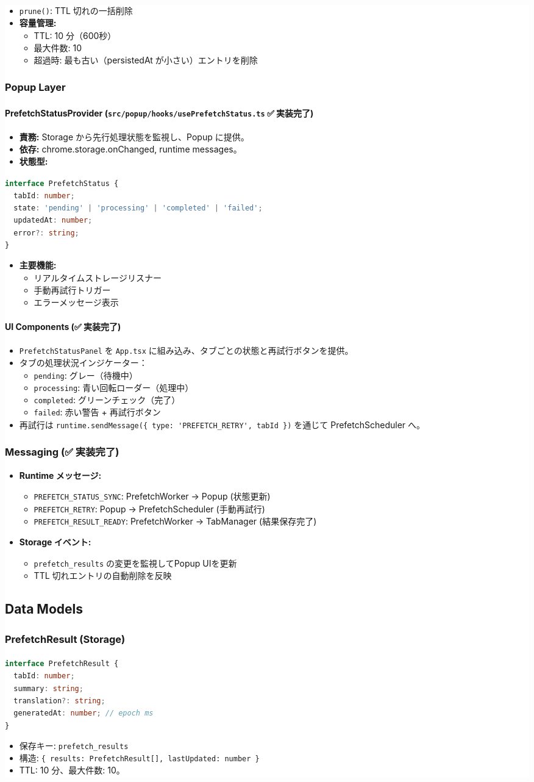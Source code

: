   - `prune()`: TTL 切れの一括削除
- **容量管理:**
  - TTL: 10 分（600秒）
  - 最大件数: 10
  - 超過時: 最も古い（persistedAt が小さい）エントリを削除

### Popup Layer

#### PrefetchStatusProvider (`src/popup/hooks/usePrefetchStatus.ts` ✅ 実装完了)
- **責務:** Storage から先行処理状態を監視し、Popup に提供。
- **依存:** chrome.storage.onChanged, runtime messages。
- **状態型:**
```typescript
interface PrefetchStatus {
  tabId: number;
  state: 'pending' | 'processing' | 'completed' | 'failed';
  updatedAt: number;
  error?: string;
}
```
- **主要機能:**
  - リアルタイムストレージリスナー
  - 手動再試行トリガー
  - エラーメッセージ表示

#### UI Components (✅ 実装完了)
- `PrefetchStatusPanel` を `App.tsx` に組み込み、タブごとの状態と再試行ボタンを提供。
- タブの処理状況インジケーター：
  - `pending`: グレー（待機中）
  - `processing`: 青い回転ローダー（処理中）
  - `completed`: グリーンチェック（完了）
  - `failed`: 赤い警告 + 再試行ボタン
- 再試行は `runtime.sendMessage({ type: 'PREFETCH_RETRY', tabId })` を通じて PrefetchScheduler へ。

### Messaging (✅ 実装完了)

- **Runtime メッセージ:**
  - `PREFETCH_STATUS_SYNC`: PrefetchWorker -> Popup (状態更新)
  - `PREFETCH_RETRY`: Popup -> PrefetchScheduler (手動再試行)
  - `PREFETCH_RESULT_READY`: PrefetchWorker -> TabManager (結果保存完了)

- **Storage イベント:**
  - `prefetch_results` の変更を監視してPopup UIを更新
  - TTL 切れエントリの自動削除を反映

## Data Models

### PrefetchResult (Storage)
```typescript
interface PrefetchResult {
  tabId: number;
  summary: string;
  translation?: string;
  generatedAt: number; // epoch ms
}
```
- 保存キー: `prefetch_results`
- 構造: `{ results: PrefetchResult[], lastUpdated: number }`
- TTL: 10 分、最大件数: 10。
